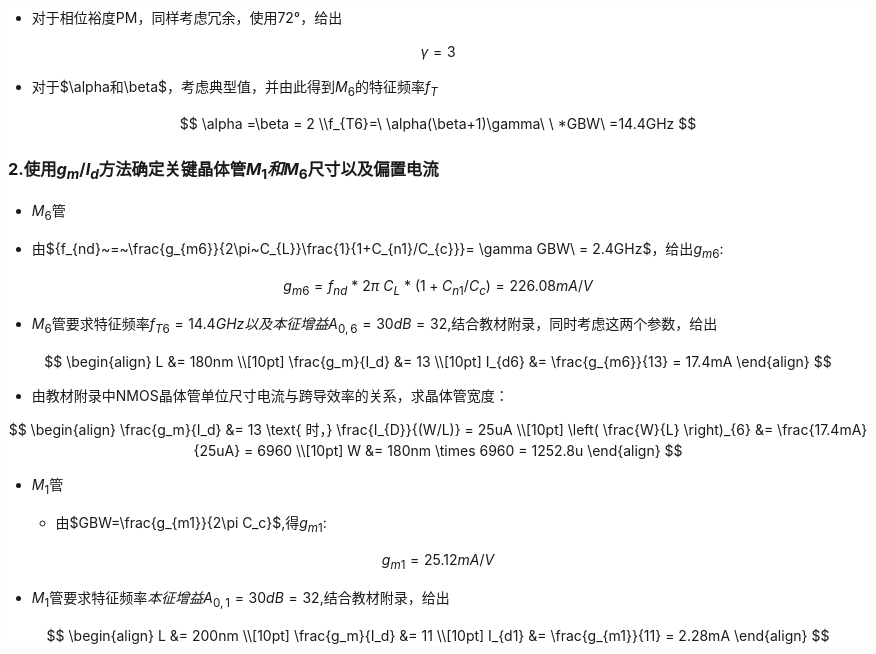 - 对于相位裕度PM，同样考虑冗余，使用72°，给出

$$
\gamma = 3
$$

- 对于$\alpha和\beta$，考虑典型值，并由此得到$M_6$的特征频率$f_{T}$
  
$$
\alpha =\beta = 2
\\f_{T6}=\ \alpha(\beta+1)\gamma\ \ *GBW\ =14.4GHz
$$

### 2.使用$g_{m}/I_{d}$方法确定关键晶体管$M_1和M_6$尺寸以及偏置电流

-  $M_{6}$管

  - 由${f_{nd}~=~\frac{g_{m6}}{2\pi~C_{L}}\frac{1}{1+C_{n1}/C_{c}}}= \gamma GBW\ = 2.4GHz$，给出$g_{m6}$:
    
$$
    g_{m6}=f_{nd}\ *\ 2\pi~C_{L}\ *\ (1+C_{n1}/C_{c}) = 226.08mA/V
$$
    
  - $M_{6}$管要求特征频率$f_{T6}=14.4GHz以及本征增益A_{0,6}=30dB=32$,结合教材附录，同时考虑这两个参数，给出
    
$$
\begin{align}
L &= 180nm \\[10pt]
\frac{g_m}{I_d} &= 13 \\[10pt]
I_{d6} &= \frac{g_{m6}}{13} = 17.4mA
\end{align}
$$

  
  - 由教材附录中NMOS晶体管单位尺寸电流与跨导效率的关系，求晶体管宽度：

$$
\begin{align}
\frac{g_m}{I_d} &= 13 \text{ 时，} \frac{I_{D}}{(W/L)} = 25uA \\[10pt]
\left( \frac{W}{L} \right)_{6} &= \frac{17.4mA}{25uA} = 6960 \\[10pt]
W &= 180nm \times 6960 = 1252.8u
\end{align}
$$

  
- $M_{1}$管

  - 由$GBW=\frac{g_{m1}}{2\pi C_c}$,得$g_{m1}$:
    
$$
g_{m1}=25.12mA/V
$$

  - $M_{1}$管要求特征频率$本征增益A_{0,1}=30dB=32$,结合教材附录，给出
    
$$
\begin{align}
L &= 200nm \\[10pt]
\frac{g_m}{I_d} &= 11 \\[10pt]
I_{d1} &= \frac{g_{m1}}{11} = 2.28mA
\end{align}
$$
